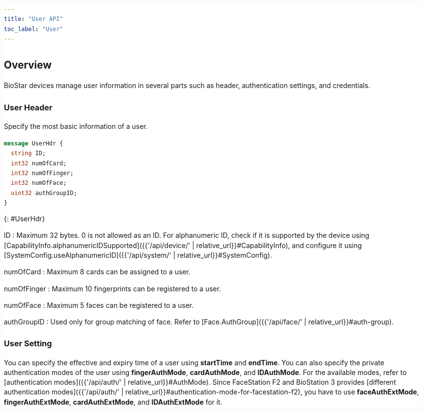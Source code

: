 ```yaml
---
title: "User API"
toc_label: "User"  
---
```


## Overview

BioStar devices manage user information in several parts such as header, authentication settings, and credentials.  

### User Header

Specify the most basic information of a user.

```protobuf
message UserHdr {
  string ID;
  int32 numOfCard;
  int32 numOfFinger;
  int32 numOfFace;
  uint32 authGroupID; 
}
```
{: #UserHdr}

ID
: Maximum 32 bytes. 0 is not allowed as an ID. For alphanumeric ID, check if it is supported by the device using [CapabilityInfo.alphanumericIDSupported]({{'/api/device/' | relative_url}}#CapabilityInfo), and configure it using [SystemConfig.useAlphanumericID]({{'/api/system/' | relative_url}}#SystemConfig).

numOfCard
: Maximum 8 cards can be assigned to a user. 

numOfFinger
: Maximum 10 fingerprints can be registered to a user.

numOfFace
: Maximum 5 faces can be registered to a user.

authGroupID
: Used only for group matching of face. Refer to [Face.AuthGroup]({{'/api/face/' | relative_url}}#auth-group).

### User Setting

You can specify the effective and expiry time of a user using __startTime__ and __endTime__. You can also specify the private authentication modes of the user using __fingerAuthMode__, __cardAuthMode__, and __IDAuthMode__. For the available modes, refer to [authentication modes]({{'/api/auth/' | relative_url}}#AuthMode). Since FaceStation F2 and BioStation 3 provides [different authentication modes]({{'/api/auth/' | relative_url}}#authentication-mode-for-facestation-f2), you have to use __faceAuthExtMode__, __fingerAuthExtMode__, __cardAuthExtMode__, and __IDAuthExtMode__ for it.
